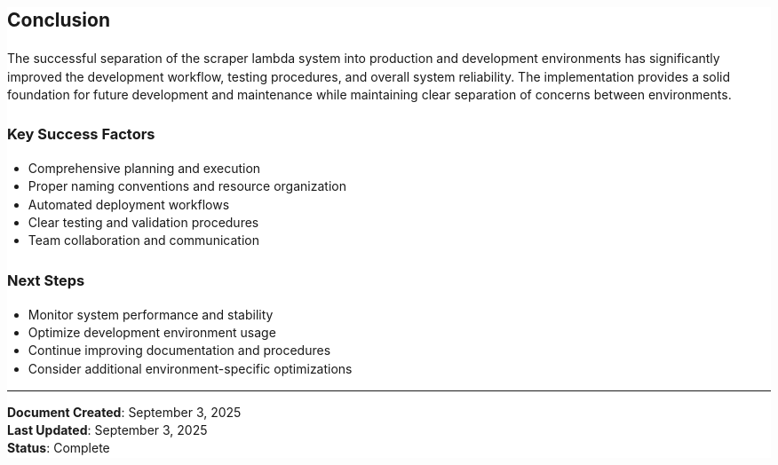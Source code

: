 ## Conclusion

The successful separation of the scraper lambda system into production and development environments has significantly improved the development workflow, testing procedures, and overall system reliability. The implementation provides a solid foundation for future development and maintenance while maintaining clear separation of concerns between environments.

### Key Success Factors
- Comprehensive planning and execution
- Proper naming conventions and resource organization
- Automated deployment workflows
- Clear testing and validation procedures
- Team collaboration and communication

### Next Steps
- Monitor system performance and stability
- Optimize development environment usage
- Continue improving documentation and procedures
- Consider additional environment-specific optimizations

---

**Document Created**: September 3, 2025  
**Last Updated**: September 3, 2025  
**Status**: Complete